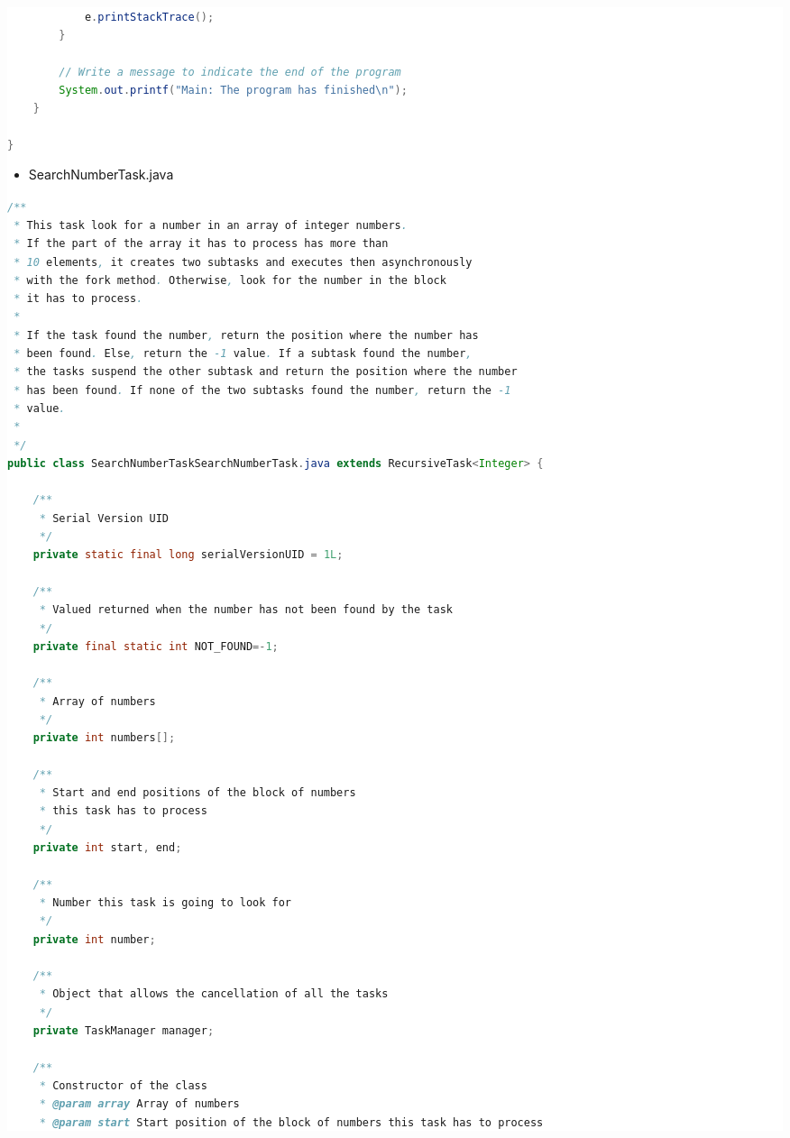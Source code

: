 ```java
			e.printStackTrace();
		}
		
		// Write a message to indicate the end of the program
		System.out.printf("Main: The program has finished\n");
	}

}
```

- SearchNumberTask.java

```java
/**
 * This task look for a number in an array of integer numbers.
 * If the part of the array it has to process has more than
 * 10 elements, it creates two subtasks and executes then asynchronously
 * with the fork method. Otherwise, look for the number in the block
 * it has to process.
 * 
 * If the task found the number, return the position where the number has
 * been found. Else, return the -1 value. If a subtask found the number,
 * the tasks suspend the other subtask and return the position where the number
 * has been found. If none of the two subtasks found the number, return the -1
 * value.
 *
 */
public class SearchNumberTaskSearchNumberTask.java extends RecursiveTask<Integer> {

	/**
	 * Serial Version UID
	 */
	private static final long serialVersionUID = 1L;
	
	/**
	 * Valued returned when the number has not been found by the task
	 */
	private final static int NOT_FOUND=-1;

	/**
	 * Array of numbers
	 */
	private int numbers[];
	
	/**
	 * Start and end positions of the block of numbers
	 * this task has to process
	 */
	private int start, end;
	
	/**
	 * Number this task is going to look for
	 */
	private int number;
	
	/**
	 * Object that allows the cancellation of all the tasks
	 */
	private TaskManager manager;
	
	/**
	 * Constructor of the class
	 * @param array Array of numbers
	 * @param start Start position of the block of numbers this task has to process 
```